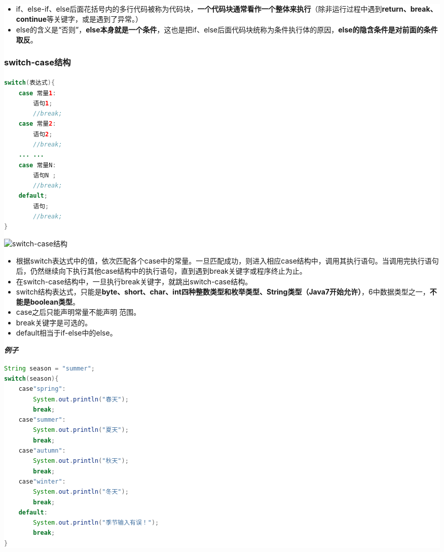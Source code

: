 

- if、else-if、else后面花括号内的多行代码被称为代码块，**一个代码块通常看作一个整体来执行**（除非运行过程中遇到**return、break、continue**等关键字，或是遇到了异常。）
- else的含义是“否则”，**else本身就是一个条件**，这也是把if、else后面代码块统称为条件执行体的原因，**else的隐含条件是对前面的条件取反**。




### switch-case结构


``` java
switch(表达式){
	case 常量1:
		语句1;
		//break;
	case 常量2:
		语句2;
		//break;
	... ...
	case 常量N:
		语句N ;
		//break;
	default;
		语句;
		//break;
}
```

![switch-case结构](https://i.loli.net/2020/10/08/CakJsuxehjVKy7g.png)


- 根据switch表达式中的值，依次匹配各个case中的常量。一旦匹配成功，则进入相应case结构中，调用其执行语句。当调用完执行语句后，仍然继续向下执行其他case结构中的执行语句，直到遇到break关键字或程序终止为止。
- 在switch-case结构中，一旦执行break关键字，就跳出switch-case结构。
- switch结构表达式，只能是**byte、short、char、int四种整数类型和枚举类型、String类型（Java7开始允许）**，6中数据类型之一，**不能是boolean类型**。
- case之后只能声明常量不能声明 范围。
- break关键字是可选的。
- default相当于if-else中的else。

***例子***

``` java
String season = "summer";
switch(season){
	case"spring":
		System.out.println("春天");
		break;
	case"summer":
		System.out.println("夏天");
		break;
	case"autumn":
		System.out.println("秋天");
		break;
	case"winter":
		System.out.println("冬天");
		break;
	default:
		System.out.println("季节输入有误！");
		break; 
}
```
